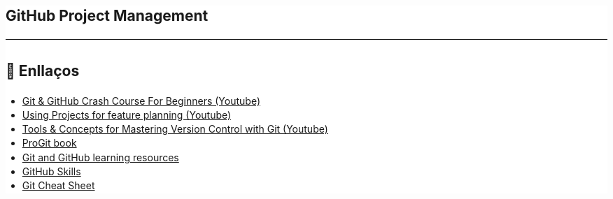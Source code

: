 
## GitHub Project Management


<iframe width="560" height="315" src="https://www.youtube.com/embed/oPQgFxHcjAw?si=Vnc_AEurpX6E4dje" title="YouTube video player" frameborder="0" allow="accelerometer; autoplay; clipboard-write; encrypted-media; gyroscope; picture-in-picture; web-share" referrerpolicy="strict-origin-when-cross-origin" allowfullscreen></iframe>


---

## 🔗 Enllaços

- [Git & GitHub Crash Course For Beginners (Youtube)](https://www.youtube.com/watch?v=SWYqp7iY_Tc)
- [Using Projects for feature planning (Youtube)](https://www.youtube.com/watch?v=yFQ-p6wMS_Y)
- [Tools & Concepts for Mastering Version Control with Git (Youtube)](https://www.youtube.com/watch?v=Uszj_k0DGsg&t=2s)
- [ProGit book](https://git-scm.com/book/en/v2)
- [Git and GitHub learning resources](https://docs.github.com/en/get-started/quickstart/git-and-github-learning-resources)
- [GitHub Skills](https://skills.github.com/)
- [Git Cheat Sheet](https://education.github.com/git-cheat-sheet-education.pdf)
